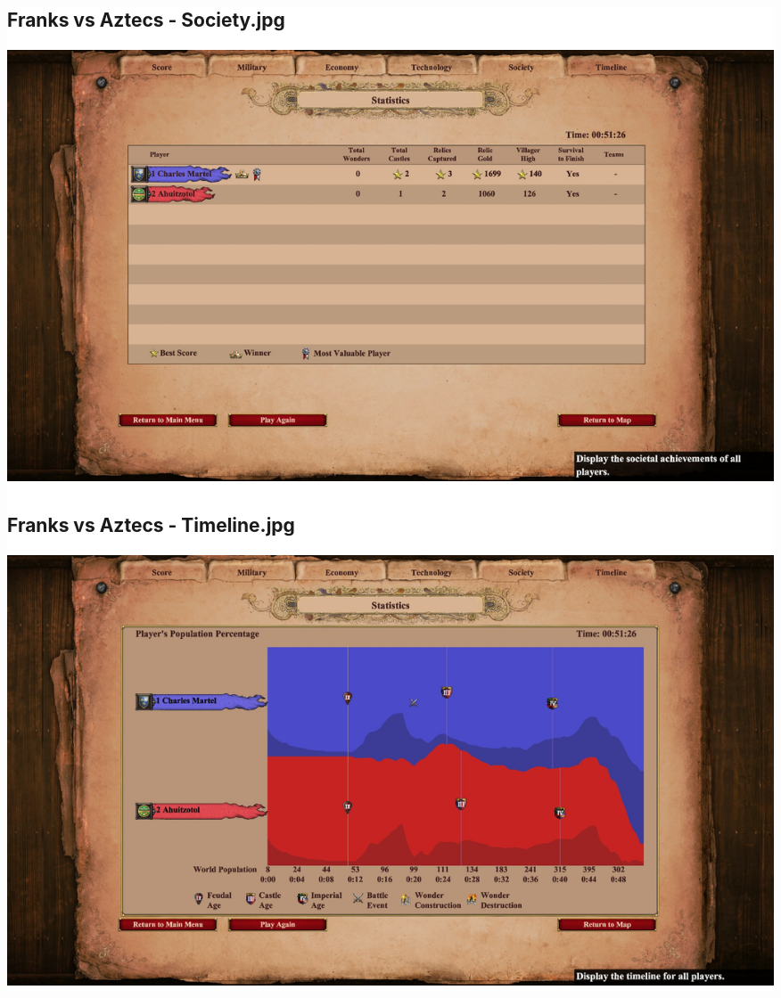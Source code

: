 ## Franks vs Aztecs - Society.jpg
![](https://github.com/Patresss/Age-of-Empires-2-DE---AI-League/blob/master/Compressed/Franks/Franks%20vs%20Aztecs%20-%20Society.jpg)

## Franks vs Aztecs - Timeline.jpg
![](https://github.com/Patresss/Age-of-Empires-2-DE---AI-League/blob/master/Compressed/Franks/Franks%20vs%20Aztecs%20-%20Timeline.jpg)
